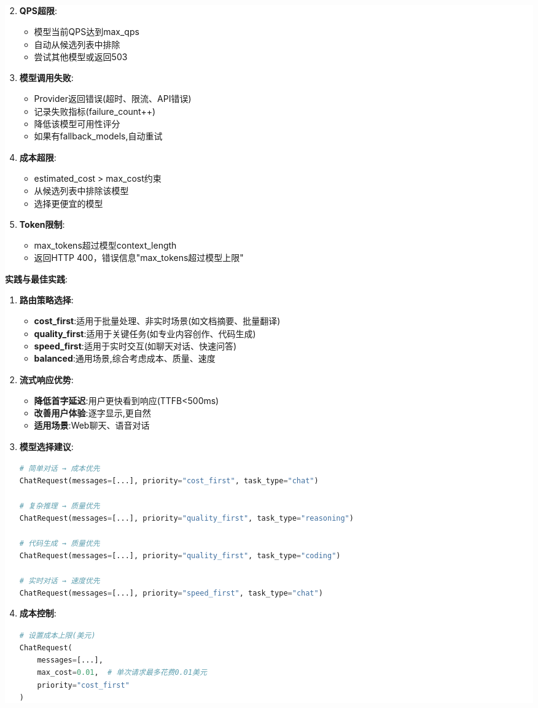 2. **QPS超限**:
   - 模型当前QPS达到max_qps
   - 自动从候选列表中排除
   - 尝试其他模型或返回503

3. **模型调用失败**:
   - Provider返回错误(超时、限流、API错误)
   - 记录失败指标(failure_count++)
   - 降低该模型可用性评分
   - 如果有fallback_models,自动重试

4. **成本超限**:
   - estimated_cost > max_cost约束
   - 从候选列表中排除该模型
   - 选择更便宜的模型

5. **Token限制**:
   - max_tokens超过模型context_length
   - 返回HTTP 400，错误信息"max_tokens超过模型上限"

**实践与最佳实践**:

1. **路由策略选择**:
   - **cost_first**:适用于批量处理、非实时场景(如文档摘要、批量翻译)
   - **quality_first**:适用于关键任务(如专业内容创作、代码生成)
   - **speed_first**:适用于实时交互(如聊天对话、快速问答)
   - **balanced**:通用场景,综合考虑成本、质量、速度

2. **流式响应优势**:
   - **降低首字延迟**:用户更快看到响应(TTFB<500ms)
   - **改善用户体验**:逐字显示,更自然
   - **适用场景**:Web聊天、语音对话

3. **模型选择建议**:
   ```python
   # 简单对话 → 成本优先
   ChatRequest(messages=[...], priority="cost_first", task_type="chat")
   
   # 复杂推理 → 质量优先
   ChatRequest(messages=[...], priority="quality_first", task_type="reasoning")
   
   # 代码生成 → 质量优先
   ChatRequest(messages=[...], priority="quality_first", task_type="coding")
   
   # 实时对话 → 速度优先
   ChatRequest(messages=[...], priority="speed_first", task_type="chat")
   ```

4. **成本控制**:
   ```python
   # 设置成本上限(美元)
   ChatRequest(
       messages=[...],
       max_cost=0.01,  # 单次请求最多花费0.01美元
       priority="cost_first"
   )
   ```
